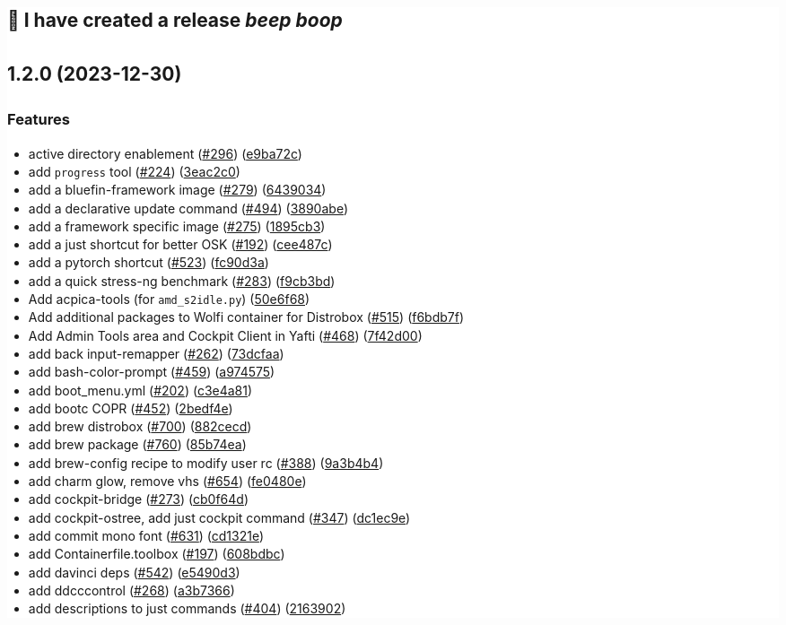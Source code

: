 :robot: I have created a release *beep* *boop*
---


## 1.2.0 (2023-12-30)


### Features

* active directory enablement ([#296](https://github.com/ethanjli/lutho-os/issues/296)) ([e9ba72c](https://github.com/ethanjli/lutho-os/commit/e9ba72c7a64dcbf2c83102603dfb6d0bf9686170))
* add `progress` tool ([#224](https://github.com/ethanjli/lutho-os/issues/224)) ([3eac2c0](https://github.com/ethanjli/lutho-os/commit/3eac2c03661f4ffbb9e49b7367ca8b25f7647b6d))
* add a bluefin-framework image ([#279](https://github.com/ethanjli/lutho-os/issues/279)) ([6439034](https://github.com/ethanjli/lutho-os/commit/6439034d949416d5b383f9eef8c5b917d2ed9b2a))
* add a declarative update command ([#494](https://github.com/ethanjli/lutho-os/issues/494)) ([3890abe](https://github.com/ethanjli/lutho-os/commit/3890abebda79f8e132550caa4e01971c8fc8cfaf))
* add a framework specific image ([#275](https://github.com/ethanjli/lutho-os/issues/275)) ([1895cb3](https://github.com/ethanjli/lutho-os/commit/1895cb3550bebe64e07033fe22519b5cf603c61f))
* add a just shortcut for better OSK ([#192](https://github.com/ethanjli/lutho-os/issues/192)) ([cee487c](https://github.com/ethanjli/lutho-os/commit/cee487c5d43c61d07912357def3731484530920a))
* add a pytorch shortcut ([#523](https://github.com/ethanjli/lutho-os/issues/523)) ([fc90d3a](https://github.com/ethanjli/lutho-os/commit/fc90d3ab9fb2c8a9b7194a6a0984835327a14c9e))
* add a quick stress-ng benchmark ([#283](https://github.com/ethanjli/lutho-os/issues/283)) ([f9cb3bd](https://github.com/ethanjli/lutho-os/commit/f9cb3bdbf7efc124cc46aab4c50e6c359a10c030))
* Add acpica-tools (for `amd_s2idle.py`) ([50e6f68](https://github.com/ethanjli/lutho-os/commit/50e6f68c00d75dec1be2a499e33afca4eeea627e))
* Add additional packages to Wolfi container for Distrobox ([#515](https://github.com/ethanjli/lutho-os/issues/515)) ([f6bdb7f](https://github.com/ethanjli/lutho-os/commit/f6bdb7f6b4e95eb345193f73a2ba4afda63ea541))
* Add Admin Tools area and Cockpit Client in Yafti ([#468](https://github.com/ethanjli/lutho-os/issues/468)) ([7f42d00](https://github.com/ethanjli/lutho-os/commit/7f42d00987fa8476cd7d90f6a9a2e87333dcad7b))
* add back input-remapper ([#262](https://github.com/ethanjli/lutho-os/issues/262)) ([73dcfaa](https://github.com/ethanjli/lutho-os/commit/73dcfaacf623d7b0b91046df0fca3bbed20fab6c))
* add bash-color-prompt ([#459](https://github.com/ethanjli/lutho-os/issues/459)) ([a974575](https://github.com/ethanjli/lutho-os/commit/a974575ed0589e0ad42dea047de6ff7d12c3c839))
* add boot_menu.yml ([#202](https://github.com/ethanjli/lutho-os/issues/202)) ([c3e4a81](https://github.com/ethanjli/lutho-os/commit/c3e4a81a6f4d708b925a951c9c562342ebf07ffd))
* add bootc COPR ([#452](https://github.com/ethanjli/lutho-os/issues/452)) ([2bedf4e](https://github.com/ethanjli/lutho-os/commit/2bedf4e683a1ffe320a24ca07ad142a49c075b4c))
* add brew distrobox ([#700](https://github.com/ethanjli/lutho-os/issues/700)) ([882cecd](https://github.com/ethanjli/lutho-os/commit/882cecd6eb1419b64c4a4ca36057062573ae040d))
* add brew package ([#760](https://github.com/ethanjli/lutho-os/issues/760)) ([85b74ea](https://github.com/ethanjli/lutho-os/commit/85b74ea9c1e5a4f017f5244ea25a1a37d3c49e13))
* add brew-config recipe to modify user rc ([#388](https://github.com/ethanjli/lutho-os/issues/388)) ([9a3b4b4](https://github.com/ethanjli/lutho-os/commit/9a3b4b4c7891cc0c3238b03a8dc29356a3529d86))
* add charm glow, remove vhs ([#654](https://github.com/ethanjli/lutho-os/issues/654)) ([fe0480e](https://github.com/ethanjli/lutho-os/commit/fe0480ea4c124c8c457995b15d27e179ff01003f))
* add cockpit-bridge ([#273](https://github.com/ethanjli/lutho-os/issues/273)) ([cb0f64d](https://github.com/ethanjli/lutho-os/commit/cb0f64d0efed2666e32c14c75e962f089e054862))
* add cockpit-ostree, add just cockpit command ([#347](https://github.com/ethanjli/lutho-os/issues/347)) ([dc1ec9e](https://github.com/ethanjli/lutho-os/commit/dc1ec9e63ac8cfec9ace970f781ba746ce0c618c))
* add commit mono font ([#631](https://github.com/ethanjli/lutho-os/issues/631)) ([cd1321e](https://github.com/ethanjli/lutho-os/commit/cd1321e3749eb87a6884d4bdcad99b8d3097fcdd))
* add Containerfile.toolbox ([#197](https://github.com/ethanjli/lutho-os/issues/197)) ([608bdbc](https://github.com/ethanjli/lutho-os/commit/608bdbc54da3286d377d786902d52f1a782eb51f))
* add davinci deps ([#542](https://github.com/ethanjli/lutho-os/issues/542)) ([e5490d3](https://github.com/ethanjli/lutho-os/commit/e5490d339d05c53cfa2ba6e8ae1e962ca55b4085))
* add ddcccontrol ([#268](https://github.com/ethanjli/lutho-os/issues/268)) ([a3b7366](https://github.com/ethanjli/lutho-os/commit/a3b7366294545e83968c8e77cdfb1eec13fdf7ab))
* add descriptions to just commands ([#404](https://github.com/ethanjli/lutho-os/issues/404)) ([2163902](https://github.com/ethanjli/lutho-os/commit/216390219a8bea8a7965e453e160b0ed715050e0))
